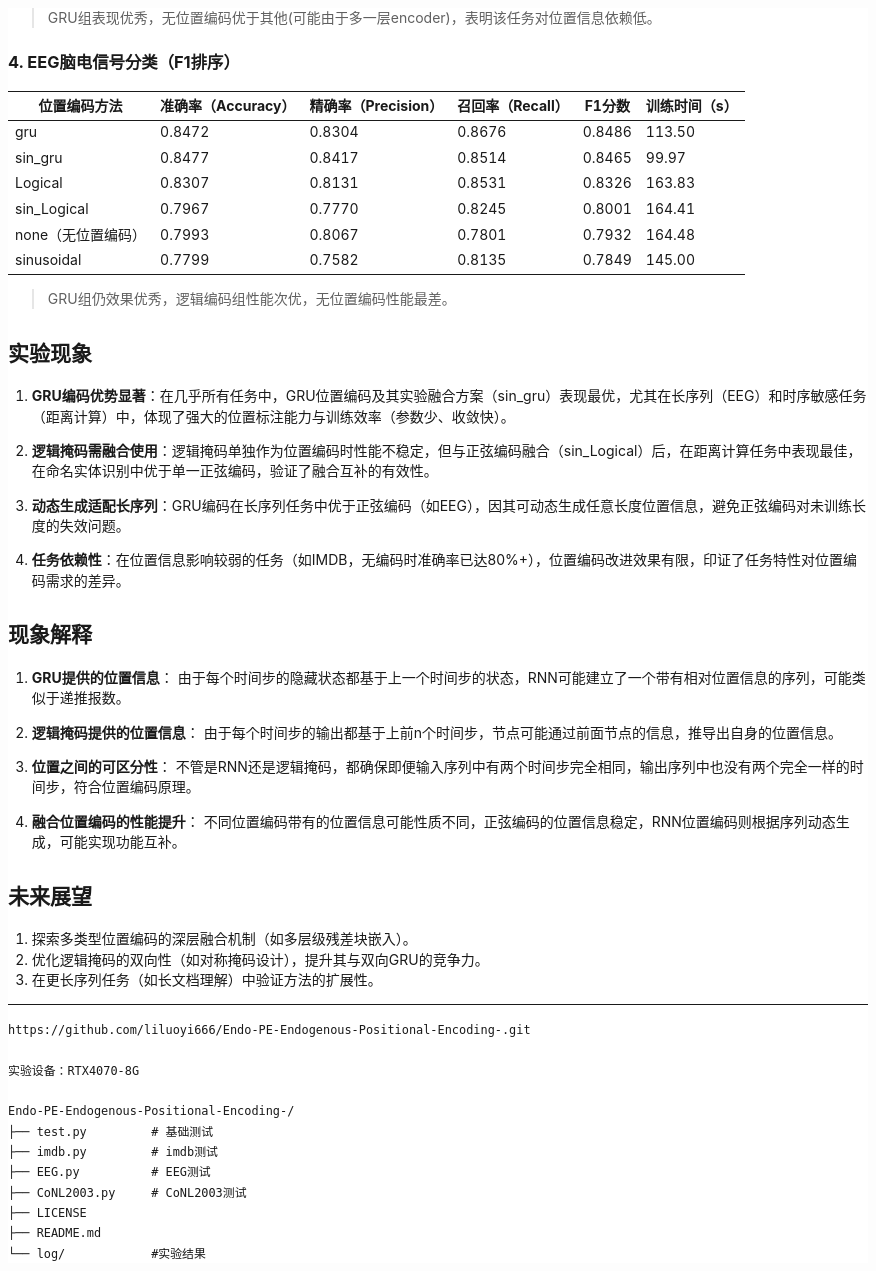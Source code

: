 > GRU组表现优秀，无位置编码优于其他(可能由于多一层encoder)，表明该任务对位置信息依赖低。

### 4. EEG脑电信号分类（F1排序）
| 位置编码方法       | 准确率（Accuracy） | 精确率（Precision） | 召回率（Recall） | F1分数 | 训练时间（s） |
|--------------------|--------------------|---------------------|------------------|--------|---------------|
| gru                | 0.8472             | 0.8304              | 0.8676           | 0.8486 | 113.50        |
| sin_gru            | 0.8477             | 0.8417              | 0.8514           | 0.8465 | 99.97         |
| Logical            | 0.8307             | 0.8131              | 0.8531           | 0.8326 | 163.83        |
| sin_Logical        | 0.7967             | 0.7770              | 0.8245           | 0.8001 | 164.41        |
| none（无位置编码） | 0.7993             | 0.8067              | 0.7801           | 0.7932 | 164.48        |
| sinusoidal         | 0.7799             | 0.7582              | 0.8135           | 0.7849 | 145.00        |

> GRU组仍效果优秀，逻辑编码组性能次优，无位置编码性能最差。

## 实验现象
1. **GRU编码优势显著**：在几乎所有任务中，GRU位置编码及其实验融合方案（sin_gru）表现最优，尤其在长序列（EEG）和时序敏感任务（距离计算）中，体现了强大的位置标注能力与训练效率（参数少、收敛快）。

2. **逻辑掩码需融合使用**：逻辑掩码单独作为位置编码时性能不稳定，但与正弦编码融合（sin_Logical）后，在距离计算任务中表现最佳，在命名实体识别中优于单一正弦编码，验证了融合互补的有效性。

3. **动态生成适配长序列**：GRU编码在长序列任务中优于正弦编码（如EEG），因其可动态生成任意长度位置信息，避免正弦编码对未训练长度的失效问题。

4. **任务依赖性**：在位置信息影响较弱的任务（如IMDB，无编码时准确率已达80%+），位置编码改进效果有限，印证了任务特性对位置编码需求的差异。

## 现象解释
1. **GRU提供的位置信息**： 由于每个时间步的隐藏状态都基于上一个时间步的状态，RNN可能建立了一个带有相对位置信息的序列，可能类似于递推报数。

2. **逻辑掩码提供的位置信息**： 由于每个时间步的输出都基于上前n个时间步，节点可能通过前面节点的信息，推导出自身的位置信息。

3. **位置之间的可区分性**： 不管是RNN还是逻辑掩码，都确保即便输入序列中有两个时间步完全相同，输出序列中也没有两个完全一样的时间步，符合位置编码原理。

4. **融合位置编码的性能提升**： 不同位置编码带有的位置信息可能性质不同，正弦编码的位置信息稳定，RNN位置编码则根据序列动态生成，可能实现功能互补。


## 未来展望
1. 探索多类型位置编码的深层融合机制（如多层级残差块嵌入）。
2. 优化逻辑掩码的双向性（如对称掩码设计），提升其与双向GRU的竞争力。
3. 在更长序列任务（如长文档理解）中验证方法的扩展性。

---

```
https://github.com/liluoyi666/Endo-PE-Endogenous-Positional-Encoding-.git

实验设备：RTX4070-8G

Endo-PE-Endogenous-Positional-Encoding-/
├── test.py         # 基础测试
├── imdb.py         # imdb测试
├── EEG.py          # EEG测试
├── CoNL2003.py     # CoNL2003测试
├── LICENSE
├── README.md
└── log/            #实验结果
```
